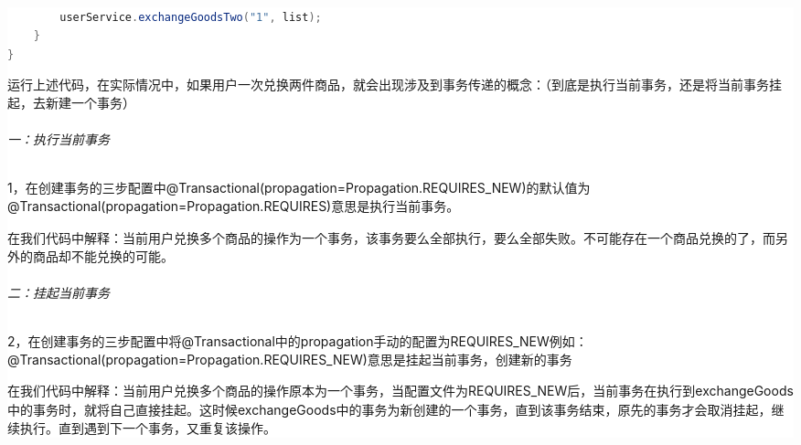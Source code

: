 ```java
		userService.exchangeGoodsTwo("1", list);
	}
}
```

​	运行上述代码，在实际情况中，如果用户一次兑换两件商品，就会出现涉及到事务传递的概念：（到底是执行当前事务，还是将当前事务挂起，去新建一个事务）

###### 	一：执行当前事务

​		1，在创建事务的三步配置中@Transactional(propagation=Propagation.REQUIRES_NEW)的默认值为@Transactional(propagation=Propagation.REQUIRES)意思是执行当前事务。

​			在我们代码中解释：当前用户兑换多个商品的操作为一个事务，该事务要么全部执行，要么全部失败。不可能存在一个商品兑换的了，而另外的商品却不能兑换的可能。

###### 	二：挂起当前事务

​		2，在创建事务的三步配置中将@Transactional中的propagation手动的配置为REQUIRES_NEW例如：@Transactional(propagation=Propagation.REQUIRES_NEW)意思是挂起当前事务，创建新的事务

​			在我们代码中解释：当前用户兑换多个商品的操作原本为一个事务，当配置文件为REQUIRES_NEW后，当前事务在执行到exchangeGoods中的事务时，就将自己直接挂起。这时候exchangeGoods中的事务为新创建的一个事务，直到该事务结束，原先的事务才会取消挂起，继续执行。直到遇到下一个事务，又重复该操作。

